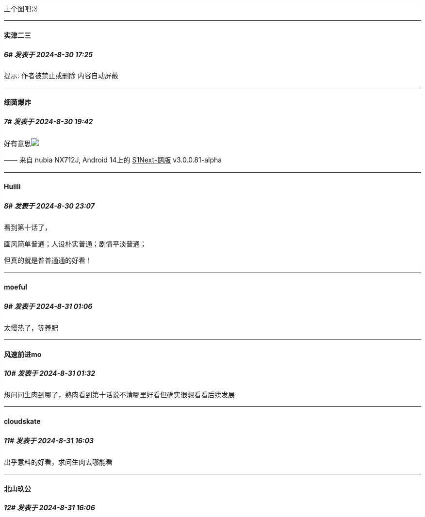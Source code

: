上个图吧哥

*****

####  实津二三  
##### 6#       发表于 2024-8-30 17:25

提示: 作者被禁止或删除 内容自动屏蔽

*****

####  细菌爆炸  
##### 7#       发表于 2024-8-30 19:42

好有意思<img src="https://static.saraba1st.com/image/smiley/face2017/026.png" referrerpolicy="no-referrer">

—— 来自 nubia NX712J, Android 14上的 [S1Next-鹅版](https://github.com/ykrank/S1-Next/releases) v3.0.0.81-alpha

*****

####  Huiiii  
##### 8#       发表于 2024-8-30 23:07

看到第十话了，

画风简单普通；人设朴实普通；剧情平淡普通；

但真的就是普普通通的好看！

*****

####  moeful  
##### 9#       发表于 2024-8-31 01:06

太慢热了，等养肥

*****

####  风速前进mo  
##### 10#       发表于 2024-8-31 01:32

想问问生肉到哪了，熟肉看到第十话说不清哪里好看但确实很想看看后续发展

*****

####  cloudskate  
##### 11#       发表于 2024-8-31 16:03

出乎意料的好看，求问生肉去哪能看

*****

####  北山玖公  
##### 12#       发表于 2024-8-31 16:06
